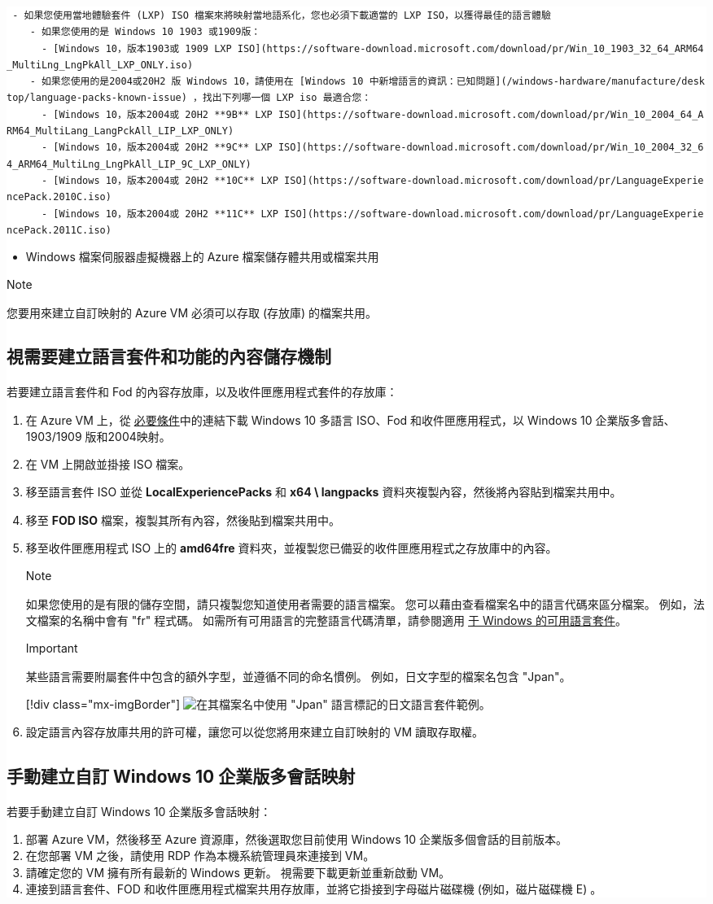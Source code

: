      - 如果您使用當地體驗套件 (LXP) ISO 檔案來將映射當地語系化，您也必須下載適當的 LXP ISO，以獲得最佳的語言體驗
        - 如果您使用的是 Windows 10 1903 或1909版：
          - [Windows 10，版本1903或 1909 LXP ISO](https://software-download.microsoft.com/download/pr/Win_10_1903_32_64_ARM64_MultiLng_LngPkAll_LXP_ONLY.iso)
        - 如果您使用的是2004或20H2 版 Windows 10，請使用在 [Windows 10 中新增語言的資訊：已知問題](/windows-hardware/manufacture/desktop/language-packs-known-issue) ，找出下列哪一個 LXP iso 最適合您：
          - [Windows 10，版本2004或 20H2 **9B** LXP ISO](https://software-download.microsoft.com/download/pr/Win_10_2004_64_ARM64_MultiLang_LangPckAll_LIP_LXP_ONLY)
          - [Windows 10，版本2004或 20H2 **9C** LXP ISO](https://software-download.microsoft.com/download/pr/Win_10_2004_32_64_ARM64_MultiLng_LngPkAll_LIP_9C_LXP_ONLY)
          - [Windows 10，版本2004或 20H2 **10C** LXP ISO](https://software-download.microsoft.com/download/pr/LanguageExperiencePack.2010C.iso)
          - [Windows 10，版本2004或 20H2 **11C** LXP ISO](https://software-download.microsoft.com/download/pr/LanguageExperiencePack.2011C.iso)

- Windows 檔案伺服器虛擬機器上的 Azure 檔案儲存體共用或檔案共用

>[!NOTE]
>您要用來建立自訂映射的 Azure VM 必須可以存取 (存放庫) 的檔案共用。

## <a name="create-a-content-repository-for-language-packages-and-features-on-demand"></a>視需要建立語言套件和功能的內容儲存機制

若要建立語言套件和 Fod 的內容存放庫，以及收件匣應用程式套件的存放庫：

1. 在 Azure VM 上，從 [必要條件](#prerequisites)中的連結下載 Windows 10 多語言 ISO、Fod 和收件匣應用程式，以 Windows 10 企業版多會話、1903/1909 版和2004映射。

2. 在 VM 上開啟並掛接 ISO 檔案。

3. 移至語言套件 ISO 並從 **LocalExperiencePacks** 和 **x64 \\ langpacks** 資料夾複製內容，然後將內容貼到檔案共用中。

4. 移至 **FOD ISO** 檔案，複製其所有內容，然後貼到檔案共用中。
5. 移至收件匣應用程式 ISO 上的 **amd64fre** 資料夾，並複製您已備妥的收件匣應用程式之存放庫中的內容。

     >[!NOTE]
     > 如果您使用的是有限的儲存空間，請只複製您知道使用者需要的語言檔案。 您可以藉由查看檔案名中的語言代碼來區分檔案。 例如，法文檔案的名稱中會有 "fr" 程式碼。 如需所有可用語言的完整語言代碼清單，請參閱適用 [于 Windows 的可用語言套件](/windows-hardware/manufacture/desktop/available-language-packs-for-windows)。

     >[!IMPORTANT]
     > 某些語言需要附屬套件中包含的額外字型，並遵循不同的命名慣例。 例如，日文字型的檔案名包含 "Jpan"。
     >
     > [!div class="mx-imgBorder"]
     > ![在其檔案名中使用 "Jpan" 語言標記的日文語言套件範例。](media/language-pack-example.png)

6. 設定語言內容存放庫共用的許可權，讓您可以從您將用來建立自訂映射的 VM 讀取存取權。

## <a name="create-a-custom-windows-10-enterprise-multi-session-image-manually"></a>手動建立自訂 Windows 10 企業版多會話映射

若要手動建立自訂 Windows 10 企業版多會話映射：

1. 部署 Azure VM，然後移至 Azure 資源庫，然後選取您目前使用 Windows 10 企業版多個會話的目前版本。
2. 在您部署 VM 之後，請使用 RDP 作為本機系統管理員來連接到 VM。
3. 請確定您的 VM 擁有所有最新的 Windows 更新。 視需要下載更新並重新啟動 VM。
4. 連接到語言套件、FOD 和收件匣應用程式檔案共用存放庫，並將它掛接到字母磁片磁碟機 (例如，磁片磁碟機 E) 。
